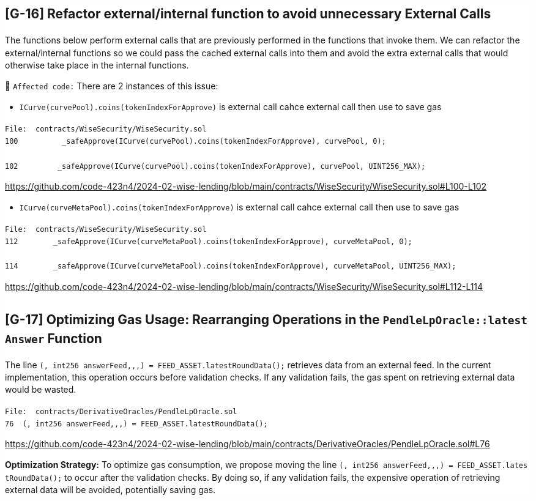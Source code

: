 
## [G-16] Refactor external/internal function to avoid unnecessary External Calls
The functions below perform external calls that are previously performed in the functions that invoke them. We can refactor the external/internal functions so we could pass the cached external calls into them and avoid the extra external calls that would otherwise take place in the internal functions.

🔴 `Affected code:`
There are 2 instances of this issue:

- `ICurve(curvePool).coins(tokenIndexForApprove)` is external call cahce external call then use to save gas
```solidity
File:  contracts/WiseSecurity/WiseSecurity.sol
100          _safeApprove(ICurve(curvePool).coins(tokenIndexForApprove), curvePool, 0);

102         _safeApprove(ICurve(curvePool).coins(tokenIndexForApprove), curvePool, UINT256_MAX);
```
https://github.com/code-423n4/2024-02-wise-lending/blob/main/contracts/WiseSecurity/WiseSecurity.sol#L100-L102

- `ICurve(curveMetaPool).coins(tokenIndexForApprove)` is external call cahce external call then use to save gas
```solidity
File:  contracts/WiseSecurity/WiseSecurity.sol
112        _safeApprove(ICurve(curveMetaPool).coins(tokenIndexForApprove), curveMetaPool, 0);

114        _safeApprove(ICurve(curveMetaPool).coins(tokenIndexForApprove), curveMetaPool, UINT256_MAX);
```
https://github.com/code-423n4/2024-02-wise-lending/blob/main/contracts/WiseSecurity/WiseSecurity.sol#L112-L114


## [G-17] Optimizing Gas Usage: Rearranging Operations in the `PendleLpOracle::latestAnswer` Function

The line `(, int256 answerFeed,,,) = FEED_ASSET.latestRoundData();` retrieves data from an external feed. In the current implementation, this operation occurs before validation checks. If any validation fails, the gas spent on retrieving external data would be wasted.

```solidity
File:  contracts/DerivativeOracles/PendleLpOracle.sol
76  (, int256 answerFeed,,,) = FEED_ASSET.latestRoundData();
```
https://github.com/code-423n4/2024-02-wise-lending/blob/main/contracts/DerivativeOracles/PendleLpOracle.sol#L76


**Optimization Strategy:**
To optimize gas consumption, we propose moving the line `(, int256 answerFeed,,,) = FEED_ASSET.latestRoundData();` to occur after the validation checks. By doing so, if any validation fails, the expensive operation of retrieving external data will be avoided, potentially saving gas.
